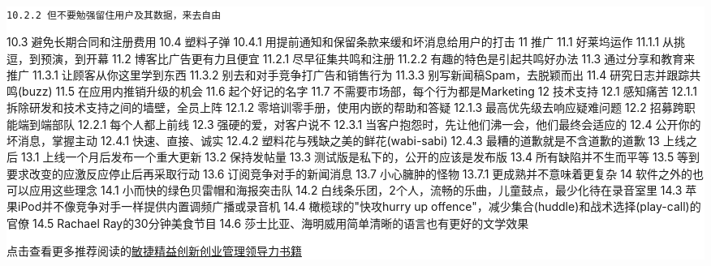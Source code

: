     10.2.2 但不要勉强留住用户及其数据，来去自由
  10.3 避免长期合同和注册费用
  10.4 塑料子弹
    10.4.1 用提前通知和保留条款来缓和坏消息给用户的打击
11 推广
  11.1 好莱坞运作
    11.1.1 从挑逗，到预演，到开幕
  11.2 博客比广告更有力且便宜
    11.2.1 尽早征集共鸣和注册
    11.2.2 有趣的特色是引起共鸣好办法
  11.3 通过分享和教育来推广
    11.3.1 让顾客从你这里学到东西
    11.3.2 别去和对手竞争打广告和销售行为
    11.3.3 别写新闻稿Spam，去脱颖而出
  11.4 研究日志并跟踪共鸣(buzz)
  11.5 在应用内推销升级的机会
  11.6 起个好记的名字
  11.7 不需要市场部，每个行为都是Marketing
12 技术支持
  12.1 感知痛苦
    12.1.1 拆除研发和技术支持之间的墙壁，全员上阵
    12.1.2 零培训零手册，使用内嵌的帮助和答疑
    12.1.3 最高优先级去响应疑难问题
  12.2 招募跨职能端到端部队
    12.2.1 每个人都上前线
  12.3 强硬的爱，对客户说不
    12.3.1 当客户抱怨时，先让他们沸一会，他们最终会适应的
  12.4 公开你的坏消息，掌握主动
    12.4.1 快速、直接、诚实
    12.4.2 塑料花与残缺之美的鲜花(wabi-sabi)
    12.4.3 最糟的道歉就是不含道歉的道歉
13 上线之后
  13.1 上线一个月后发布一个重大更新
  13.2 保持发帖量
  13.3 测试版是私下的，公开的应该是发布版
  13.4 所有缺陷并不生而平等
  13.5 等到要求改变的应激反应停止后再采取行动
  13.6 订阅竞争对手的新闻消息
  13.7 小心臃肿的怪物
    13.7.1 更成熟并不意味着更复杂
14 软件之外的也可以应用这些理念
  14.1 小而快的绿色贝雷帽和海报突击队
  14.2 白线条乐团，2个人，流畅的乐曲，儿童鼓点，最少化待在录音室里
  14.3 苹果iPod并不像竞争对手一样提供内置调频广播或录音机
  14.4 橄榄球的"快攻hurry up offence"，减少集合(huddle)和战术选择(play-call)的官僚
  14.5 Rachael Ray的30分钟美食节目
  14.6 莎士比亚、海明威用简单清晰的语言也有更好的文学效果
</pre>

点击查看更多推荐阅读的[敏捷精益创新创业管理领导力书籍](http://www.uperform.cn/agile-reading/)
